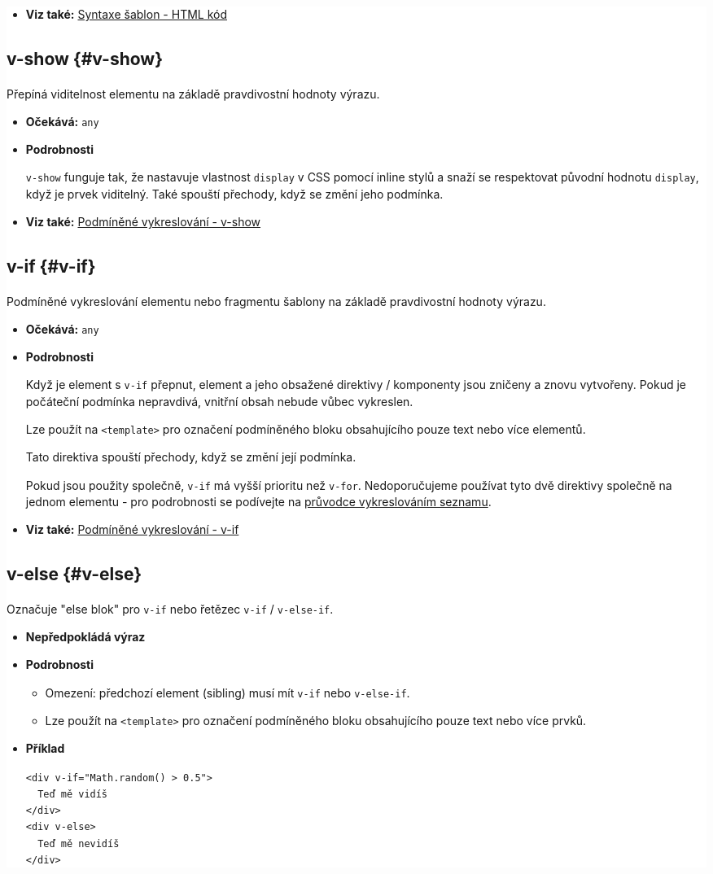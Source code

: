 - **Viz také:** [Syntaxe šablon - HTML kód](/guide/essentials/template-syntax#raw-html)

## v-show {#v-show}

Přepíná viditelnost elementu na základě pravdivostní hodnoty výrazu.

- **Očekává:** `any`

- **Podrobnosti**

  `v-show` funguje tak, že nastavuje vlastnost `display` v CSS pomocí inline stylů a snaží se respektovat původní hodnotu `display`, když je prvek viditelný. Také spouští přechody, když se změní jeho podmínka.

- **Viz také:** [Podmíněné vykreslování - v-show](/guide/essentials/conditional#v-show)

## v-if {#v-if}

Podmíněné vykreslování elementu nebo fragmentu šablony na základě pravdivostní hodnoty výrazu.

- **Očekává:** `any`

- **Podrobnosti**

  Když je element s `v-if` přepnut, element a jeho obsažené direktivy / komponenty jsou zničeny a znovu vytvořeny. Pokud je počáteční podmínka nepravdivá, vnitřní obsah nebude vůbec vykreslen.

  Lze použít na `<template>` pro označení podmíněného bloku obsahujícího pouze text nebo více elementů.

  Tato direktiva spouští přechody, když se změní její podmínka.

  Pokud jsou použity společně, `v-if` má vyšší prioritu než `v-for`. Nedoporučujeme používat tyto dvě direktivy společně na jednom elementu - pro podrobnosti se podívejte na [průvodce vykreslováním seznamu](/guide/essentials/list#v-for-with-v-if).

- **Viz také:** [Podmíněné vykreslování - v-if](/guide/essentials/conditional#v-if)

## v-else {#v-else}

Označuje "else blok" pro `v-if` nebo řetězec `v-if` / `v-else-if`.

- **Nepředpokládá výraz**

- **Podrobnosti**

  - Omezení: předchozí element (sibling) musí mít `v-if` nebo `v-else-if`.

  - Lze použít na `<template>` pro označení podmíněného bloku obsahujícího pouze text nebo více prvků.

- **Příklad**

  ```vue-html
  <div v-if="Math.random() > 0.5">
    Teď mě vidíš
  </div>
  <div v-else>
    Teď mě nevidíš
  </div>
  ```
